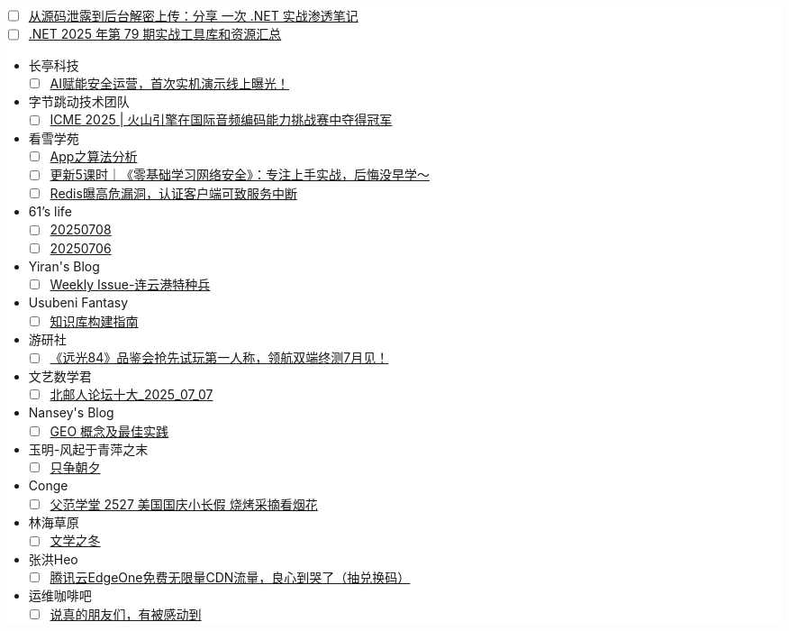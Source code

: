   - [ ] [从源码泄露到后台解密上传：分享 一次 .NET 实战渗透笔记](https://mp.weixin.qq.com/s?__biz=MzUyOTc3NTQ5MA==&mid=2247500033&idx=2&sn=3801a6bddfbec43e75f8e541fa1943d5)
  - [ ] [.NET 2025 年第 79 期实战工具库和资源汇总](https://mp.weixin.qq.com/s?__biz=MzUyOTc3NTQ5MA==&mid=2247500033&idx=3&sn=475bc93c05c27bc2f762a28930780075)
- 长亭科技
  - [ ] [AI赋能安全运营，首次实机演示线上曝光！](https://mp.weixin.qq.com/s?__biz=MzIwNDA2NDk5OQ==&mid=2651389437&idx=1&sn=5855da7c183c42ac41d0e8cf67e417e7)
- 字节跳动技术团队
  - [ ] [ICME 2025 | 火山引擎在国际音频编码能力挑战赛中夺得冠军](https://mp.weixin.qq.com/s?__biz=MzI1MzYzMjE0MQ==&mid=2247515094&idx=1&sn=d9f032c521c921efe6890b82e195212f)
- 看雪学苑
  - [ ] [App之算法分析](https://mp.weixin.qq.com/s?__biz=MjM5NTc2MDYxMw==&mid=2458596945&idx=1&sn=62f0aa9e38a45420014532717d35d1a7)
  - [ ] [更新5课时｜《零基础学习网络安全》：专注上手实战，后悔没早学～](https://mp.weixin.qq.com/s?__biz=MjM5NTc2MDYxMw==&mid=2458596945&idx=2&sn=719922a7191a85df75faa00ba4476afc)
  - [ ] [Redis曝高危漏洞，认证客户端可致服务中断](https://mp.weixin.qq.com/s?__biz=MjM5NTc2MDYxMw==&mid=2458596945&idx=3&sn=ce5a42d0da3011db31e51a6b4c67cb24)
- 61’s life
  - [ ] [20250708](https://61.life/2025/0708)
  - [ ] [20250706](https://61.life/2025/0706)
- Yiran's Blog
  - [ ] [Weekly Issue-连云港特种兵](https://zdyxry.github.io/2025/07/07/Weekly-Issue-%E8%BF%9E%E4%BA%91%E6%B8%AF%E7%89%B9%E7%A7%8D%E5%85%B5/)
- Usubeni Fantasy
  - [ ] [知识库构建指南](https://ssshooter.com/take-notes/)
- 游研社
  - [ ] [《远光84》品鉴会抢先试玩第一人称，领航双端终测7月见！](https://www.yystv.cn/p/13007)
- 文艺数学君
  - [ ] [北邮人论坛十大_2025_07_07](https://mathpretty.com/19842.html)
- Nansey's Blog
  - [ ] [GEO 概念及最佳实践](https://www.nansey.me/2025/07/Generative-Engine-Optimization.html)
- 玉明-风起于青萍之末
  - [ ] [只争朝夕](https://xdym11235.com/archives/314.html)
- Conge
  - [ ] [父范学堂 2527 美国国庆小长假 烧烤采摘看烟花](https://conge.livingwithfcs.org/2025/07/07/NewDaddy-4th/)
- 林海草原
  - [ ] [文学之冬](https://lhcy.org/archives/wen-xue-zhi-dong.html)
- 张洪Heo
  - [ ] [腾讯云EdgeOne免费无限量CDN流量，良心到哭了（抽兑换码）](https://blog.zhheo.com/p/5e50rt80.html)
- 运维咖啡吧
  - [ ] [说真的朋友们，有被感动到](https://blog.ops-coffee.cn/s/thank-you-for-recommending-my-free-online-puzzle-tool.html)
